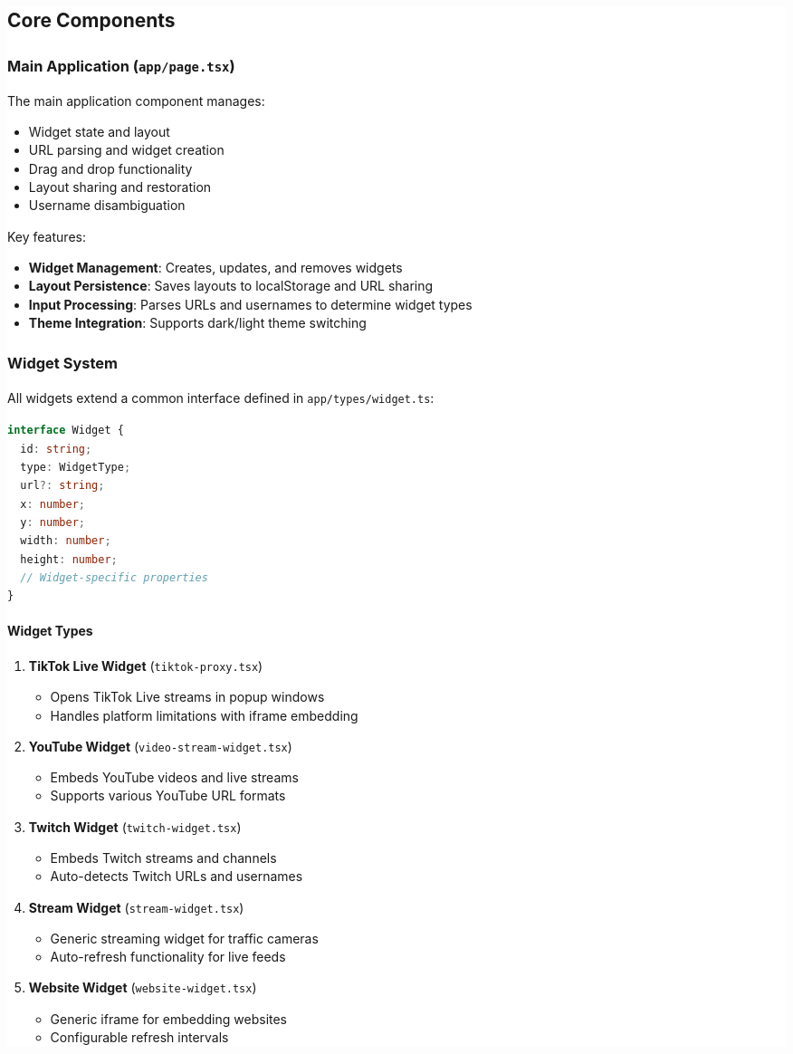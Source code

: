 
## Core Components

### Main Application (`app/page.tsx`)

The main application component manages:
- Widget state and layout
- URL parsing and widget creation
- Drag and drop functionality
- Layout sharing and restoration
- Username disambiguation

Key features:
- **Widget Management**: Creates, updates, and removes widgets
- **Layout Persistence**: Saves layouts to localStorage and URL sharing
- **Input Processing**: Parses URLs and usernames to determine widget types
- **Theme Integration**: Supports dark/light theme switching

### Widget System

All widgets extend a common interface defined in `app/types/widget.ts`:

```typescript
interface Widget {
  id: string;
  type: WidgetType;
  url?: string;
  x: number;
  y: number;
  width: number;
  height: number;
  // Widget-specific properties
}
```

#### Widget Types

1. **TikTok Live Widget** (`tiktok-proxy.tsx`)
   - Opens TikTok Live streams in popup windows
   - Handles platform limitations with iframe embedding

2. **YouTube Widget** (`video-stream-widget.tsx`)
   - Embeds YouTube videos and live streams
   - Supports various YouTube URL formats

3. **Twitch Widget** (`twitch-widget.tsx`)
   - Embeds Twitch streams and channels
   - Auto-detects Twitch URLs and usernames

4. **Stream Widget** (`stream-widget.tsx`)
   - Generic streaming widget for traffic cameras
   - Auto-refresh functionality for live feeds

5. **Website Widget** (`website-widget.tsx`)
   - Generic iframe for embedding websites
   - Configurable refresh intervals
